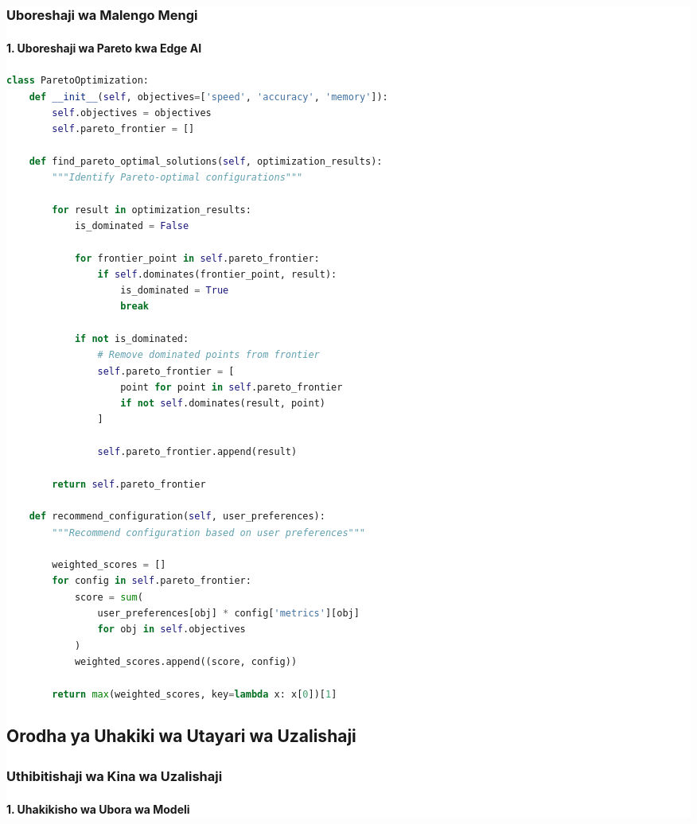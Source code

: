 ### Uboreshaji wa Malengo Mengi

#### 1. Uboreshaji wa Pareto kwa Edge AI

```python
class ParetoOptimization:
    def __init__(self, objectives=['speed', 'accuracy', 'memory']):
        self.objectives = objectives
        self.pareto_frontier = []
    
    def find_pareto_optimal_solutions(self, optimization_results):
        """Identify Pareto-optimal configurations"""
        
        for result in optimization_results:
            is_dominated = False
            
            for frontier_point in self.pareto_frontier:
                if self.dominates(frontier_point, result):
                    is_dominated = True
                    break
            
            if not is_dominated:
                # Remove dominated points from frontier
                self.pareto_frontier = [
                    point for point in self.pareto_frontier 
                    if not self.dominates(result, point)
                ]
                
                self.pareto_frontier.append(result)
        
        return self.pareto_frontier
    
    def recommend_configuration(self, user_preferences):
        """Recommend configuration based on user preferences"""
        
        weighted_scores = []
        for config in self.pareto_frontier:
            score = sum(
                user_preferences[obj] * config['metrics'][obj] 
                for obj in self.objectives
            )
            weighted_scores.append((score, config))
        
        return max(weighted_scores, key=lambda x: x[0])[1]
```

## Orodha ya Uhakiki wa Utayari wa Uzalishaji

### Uthibitishaji wa Kina wa Uzalishaji

#### 1. Uhakikisho wa Ubora wa Modeli
